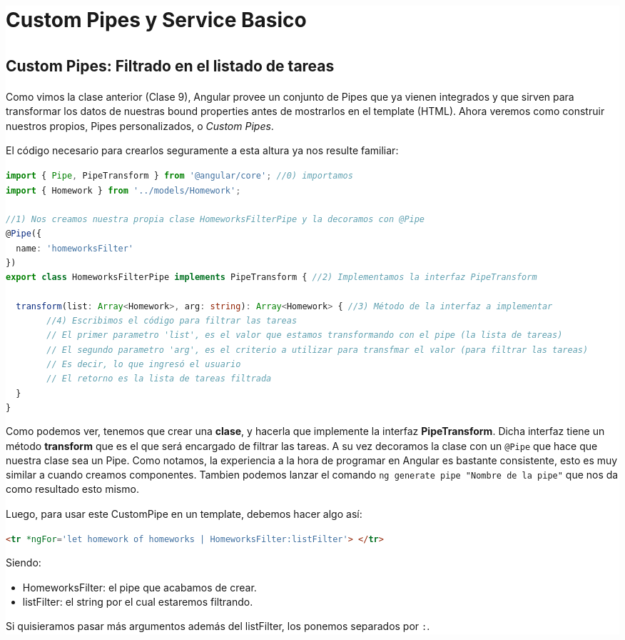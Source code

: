 # Custom Pipes y Service Basico

## Custom Pipes: Filtrado en el listado de tareas

Como vimos la clase anterior (Clase 9), Angular provee un conjunto de Pipes que ya vienen integrados y que sirven para transformar los datos de nuestras bound properties antes de mostrarlos en el template (HTML). Ahora veremos como construir nuestros propios, Pipes personalizados, o *Custom Pipes*. 

El código necesario para crearlos seguramente a esta altura ya nos resulte familiar:

```typescript
import { Pipe, PipeTransform } from '@angular/core'; //0) importamos
import { Homework } from '../models/Homework';

//1) Nos creamos nuestra propia clase HomeworksFilterPipe y la decoramos con @Pipe
@Pipe({
  name: 'homeworksFilter'
})
export class HomeworksFilterPipe implements PipeTransform { //2) Implementamos la interfaz PipeTransform

  transform(list: Array<Homework>, arg: string): Array<Homework> { //3) Método de la interfaz a implementar
        //4) Escribimos el código para filtrar las tareas
        // El primer parametro 'list', es el valor que estamos transformando con el pipe (la lista de tareas)
        // El segundo parametro 'arg', es el criterio a utilizar para transfmar el valor (para filtrar las tareas)
        // Es decir, lo que ingresó el usuario
        // El retorno es la lista de tareas filtrada
  }
}
```

Como podemos ver, tenemos que crear una **clase**, y hacerla que implemente la interfaz **PipeTransform**. Dicha interfaz tiene un método **transform** que es el que será encargado de filtrar las tareas. A su vez decoramos la clase con un ```@Pipe``` que hace que nuestra clase sea un Pipe. Como notamos, la experiencia a la hora de programar en Angular es bastante consistente, esto es muy similar a cuando creamos componentes.
Tambien podemos lanzar el comando ```ng generate pipe "Nombre de la pipe"``` que nos da como resultado esto mismo.

Luego, para usar este CustomPipe en un template, debemos hacer algo así:

```html
<tr *ngFor='let homework of homeworks | HomeworksFilter:listFilter'> </tr>
```

Siendo:
- HomeworksFilter: el pipe que acabamos de crear.
- listFilter: el string por el cual estaremos filtrando.

Si quisieramos pasar más argumentos además del listFilter, los ponemos separados por ```:```.
